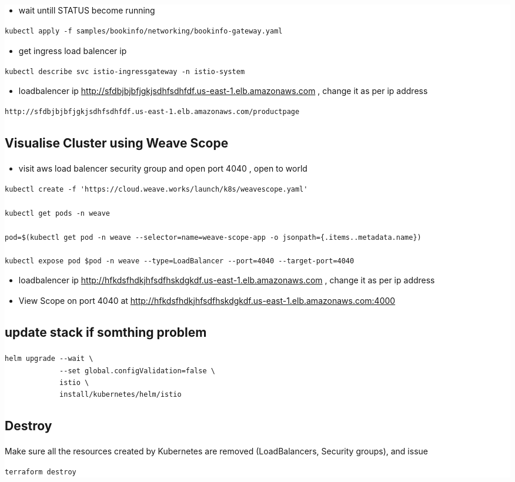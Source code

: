 * wait untill STATUS become running

```
kubectl apply -f samples/bookinfo/networking/bookinfo-gateway.yaml

```

* get ingress load balencer ip 

```
kubectl describe svc istio-ingressgateway -n istio-system

```

* loadbalencer ip  http://sfdbjbjbfjgkjsdhfsdhfdf.us-east-1.elb.amazonaws.com , change it as per ip address

```
http://sfdbjbjbfjgkjsdhfsdhfdf.us-east-1.elb.amazonaws.com/productpage

```

## Visualise Cluster using Weave Scope

* visit aws load balencer security group and open port 4040 , open to world


```
kubectl create -f 'https://cloud.weave.works/launch/k8s/weavescope.yaml'

kubectl get pods -n weave

pod=$(kubectl get pod -n weave --selector=name=weave-scope-app -o jsonpath={.items..metadata.name})

kubectl expose pod $pod -n weave --type=LoadBalancer --port=4040 --target-port=4040

```

* loadbalencer ip  http://hfkdsfhdkjhfsdfhskdgkdf.us-east-1.elb.amazonaws.com , change it as per ip address

* View Scope on port 4040 at http://hfkdsfhdkjhfsdfhskdgkdf.us-east-1.elb.amazonaws.com:4000

## update stack if somthing problem

```
helm upgrade --wait \
             --set global.configValidation=false \
             istio \
             install/kubernetes/helm/istio
```
## Destroy
Make sure all the resources created by Kubernetes are removed (LoadBalancers, Security groups), and issue

```
terraform destroy
```
